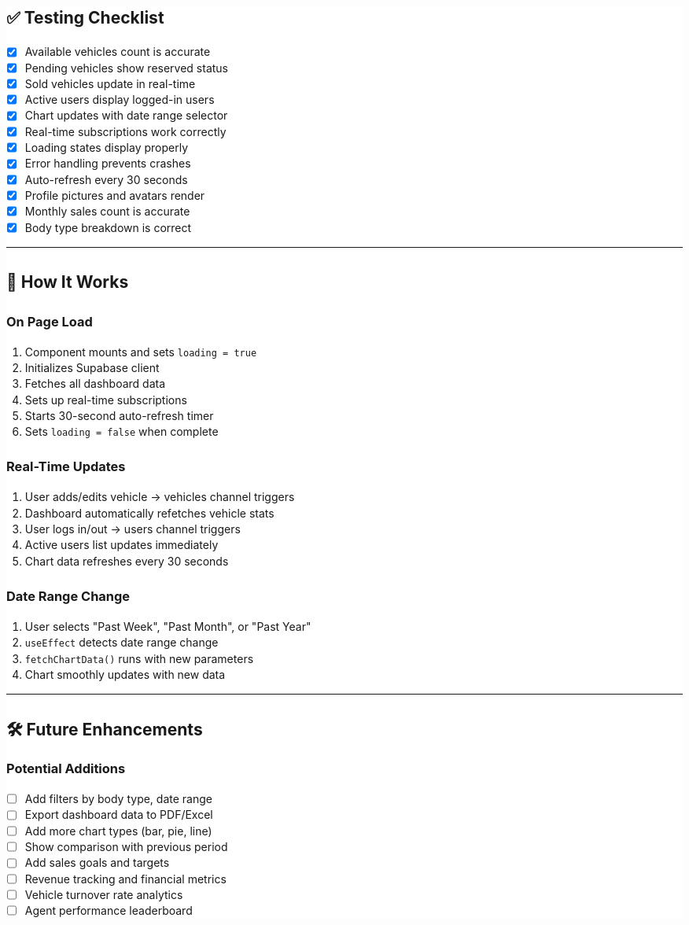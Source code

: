
## ✅ Testing Checklist

- [x] Available vehicles count is accurate
- [x] Pending vehicles show reserved status
- [x] Sold vehicles update in real-time
- [x] Active users display logged-in users
- [x] Chart updates with date range selector
- [x] Real-time subscriptions work correctly
- [x] Loading states display properly
- [x] Error handling prevents crashes
- [x] Auto-refresh every 30 seconds
- [x] Profile pictures and avatars render
- [x] Monthly sales count is accurate
- [x] Body type breakdown is correct

---

## 🔄 How It Works

### On Page Load
1. Component mounts and sets `loading = true`
2. Initializes Supabase client
3. Fetches all dashboard data
4. Sets up real-time subscriptions
5. Starts 30-second auto-refresh timer
6. Sets `loading = false` when complete

### Real-Time Updates
1. User adds/edits vehicle → vehicles channel triggers
2. Dashboard automatically refetches vehicle stats
3. User logs in/out → users channel triggers
4. Active users list updates immediately
5. Chart data refreshes every 30 seconds

### Date Range Change
1. User selects "Past Week", "Past Month", or "Past Year"
2. `useEffect` detects date range change
3. `fetchChartData()` runs with new parameters
4. Chart smoothly updates with new data

---

## 🛠️ Future Enhancements

### Potential Additions
- [ ] Add filters by body type, date range
- [ ] Export dashboard data to PDF/Excel
- [ ] Add more chart types (bar, pie, line)
- [ ] Show comparison with previous period
- [ ] Add sales goals and targets
- [ ] Revenue tracking and financial metrics
- [ ] Vehicle turnover rate analytics
- [ ] Agent performance leaderboard
